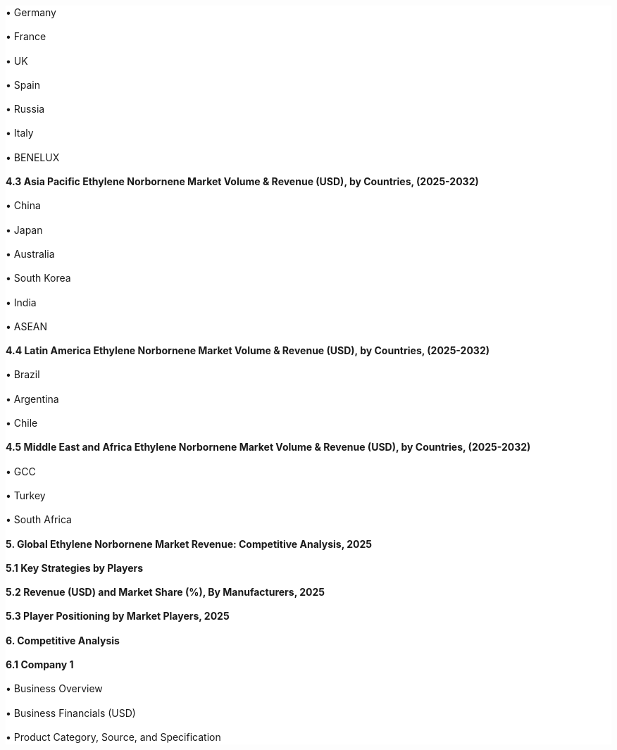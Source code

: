 • Germany

• France

• UK

• Spain

• Russia

• Italy

• BENELUX

<strong>4.3 Asia Pacific Ethylene Norbornene Market Volume &amp; Revenue (USD), by Countries, (2025-2032)</strong>

• China

• Japan

• Australia

• South Korea

• India

• ASEAN

<strong>4.4 Latin America Ethylene Norbornene Market Volume &amp; Revenue (USD), by Countries, (2025-2032)</strong>

• Brazil

• Argentina

• Chile

<strong>4.5 Middle East and Africa Ethylene Norbornene Market Volume &amp; Revenue (USD), by Countries, (2025-2032)</strong>

• GCC

• Turkey

• South Africa

<strong>5. Global Ethylene Norbornene Market Revenue: Competitive Analysis, 2025</strong>

<strong>5.1 Key Strategies by Players</strong>

<strong>5.2 Revenue (USD) and Market Share (%), By Manufacturers, 2025</strong>

<strong>5.3 Player Positioning by Market Players, 2025</strong>

<strong>6. Competitive Analysis</strong>

<strong>6.1 Company 1</strong>

• Business Overview

• Business Financials (USD)

• Product Category, Source, and Specification
